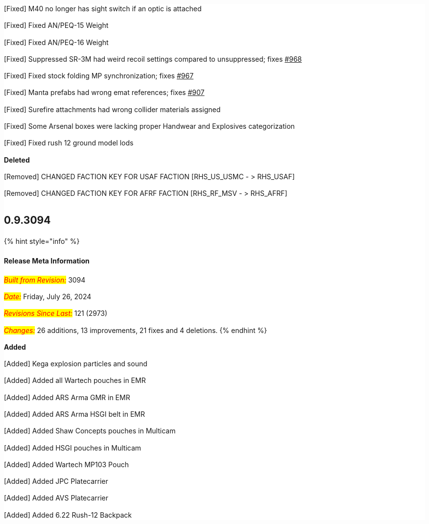 \[Fixed] M40 no longer has sight switch if an optic is attached

\[Fixed] Fixed AN/PEQ-15 Weight

\[Fixed] Fixed AN/PEQ-16 Weight

\[Fixed] Suppressed SR-3M had weird recoil settings compared to unsuppressed; fixes [#968](https://github.com/RHSMODS/statusquo/issues/968)

\[Fixed] Fixed stock folding MP synchronization; fixes [#967](https://github.com/RHSMODS/statusquo/issues/967)

\[Fixed] Manta prefabs had wrong emat references; fixes [#907](https://github.com/RHSMODS/statusquo/issues/907)

\[Fixed] Surefire attachments had wrong collider materials assigned

\[Fixed] Some Arsenal boxes were lacking proper Handwear and Explosives categorization

\[Fixed] Fixed rush 12 ground model lods

**Deleted**

\[Removed] CHANGED FACTION KEY FOR USAF FACTION \[RHS\_US\_USMC - > RHS\_USAF]

\[Removed] CHANGED FACTION KEY FOR AFRF FACTION \[RHS\_RF\_MSV - > RHS\_AFRF]

## 0.9.3094

{% hint style="info" %}
#### **Release Meta Information**

_<mark style="color:red;">Built from Revision:</mark>_ 3094

_<mark style="color:red;">Date:</mark>_ Friday, July 26, 2024

_<mark style="color:red;">Revisions Since Last:</mark>_ 121 (2973)

_<mark style="color:red;">Changes:</mark>_ 26 additions, 13 improvements, 21 fixes and 4 deletions.
{% endhint %}

**Added**

\[Added] Kega explosion particles and sound

\[Added] Added all Wartech pouches in EMR

\[Added] Added ARS Arma GMR in EMR

\[Added] Added ARS Arma HSGI belt in EMR

\[Added] Added Shaw Concepts pouches in Multicam

\[Added] Added HSGI pouches in Multicam

\[Added] Added Wartech MP103 Pouch

\[Added] Added JPC Platecarrier

\[Added] Added AVS Platecarrier

\[Added] Added 6.22 Rush-12 Backpack
